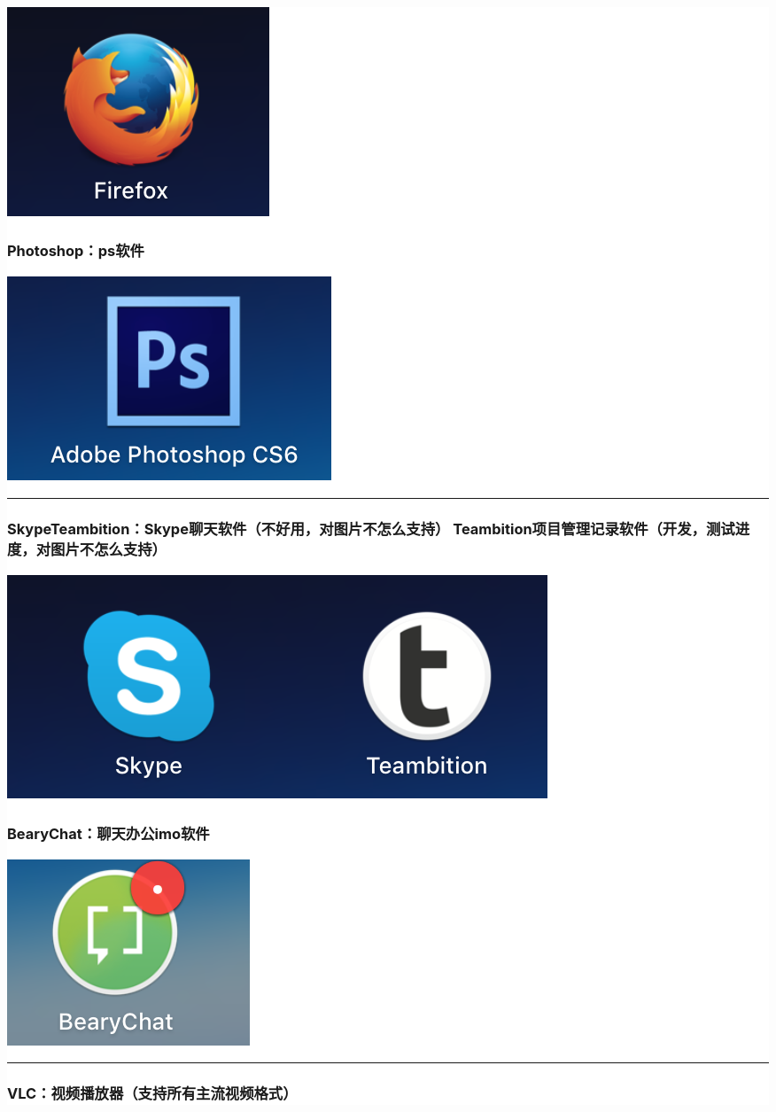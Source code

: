 ![FireFox](https://github.com/niexiaobo/MyDailyDevelopmentNotes/blob/master/MyDailyDevelopmentNotes/MostusedSoftwareImages/FireFox.png)
### Photoshop：ps软件
![Photoshop](https://github.com/niexiaobo/MyDailyDevelopmentNotes/blob/master/MyDailyDevelopmentNotes/MostusedSoftwareImages/Photoshop.png)
**************
### SkypeTeambition：Skype聊天软件（不好用，对图片不怎么支持） Teambition项目管理记录软件（开发，测试进度，对图片不怎么支持）
![SkypeTeambition](https://github.com/niexiaobo/MyDailyDevelopmentNotes/blob/master/MyDailyDevelopmentNotes/MostusedSoftwareImages/SkypeTeambition.png)
### BearyChat：聊天办公imo软件
![BearyChat](https://github.com/niexiaobo/MyDailyDevelopmentNotes/blob/master/MyDailyDevelopmentNotes/MostusedSoftwareImages/BearyChat.png)
**************
### VLC：视频播放器（支持所有主流视频格式）